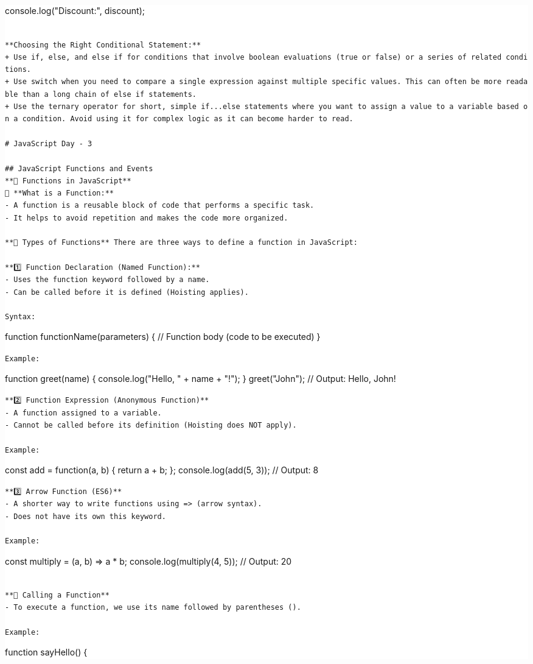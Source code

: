 console.log("Discount:", discount);
```

**Choosing the Right Conditional Statement:**  
+ Use if, else, and else if for conditions that involve boolean evaluations (true or false) or a series of related conditions.  
+ Use switch when you need to compare a single expression against multiple specific values. This can often be more readable than a long chain of else if statements.  
+ Use the ternary operator for short, simple if...else statements where you want to assign a value to a variable based on a condition. Avoid using it for complex logic as it can become harder to read.

# JavaScript Day - 3

## JavaScript Functions and Events
**📌 Functions in JavaScript**  
🔹 **What is a Function:**   
- A function is a reusable block of code that performs a specific task.
- It helps to avoid repetition and makes the code more organized.

**🔹 Types of Functions** There are three ways to define a function in JavaScript:

**1️⃣ Function Declaration (Named Function):** 
- Uses the function keyword followed by a name.
- Can be called before it is defined (Hoisting applies).

Syntax:
```
function functionName(parameters) {
    // Function body (code to be executed)
}
```
Example:
```
function greet(name) {
    console.log("Hello, " + name + "!");
}
greet("John");  // Output: Hello, John!
```
**2️⃣ Function Expression (Anonymous Function)**
- A function assigned to a variable. 
- Cannot be called before its definition (Hoisting does NOT apply).

Example:
```
const add = function(a, b) {
    return a + b;
};
console.log(add(5, 3));  // Output: 8
```
**3️⃣ Arrow Function (ES6)**
- A shorter way to write functions using => (arrow syntax).
- Does not have its own this keyword.

Example:
```
const multiply = (a, b) => a * b;
console.log(multiply(4, 5));  // Output: 20
```

**🔹 Calling a Function**
- To execute a function, we use its name followed by parentheses ().

Example:
```
function sayHello() {